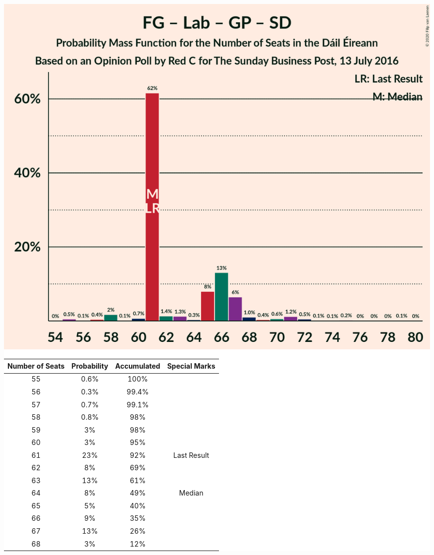 ![Graph with seats probability mass function not yet produced](2016-07-13-RedC-coalitions-seats-pmf-fg–lab–gp–sd.png "Seats Probability Mass Function")

| Number of Seats | Probability | Accumulated | Special Marks |
|:---------------:|:-----------:|:-----------:|:-------------:|
| 55 | 0.6% | 100% |  |
| 56 | 0.3% | 99.4% |  |
| 57 | 0.7% | 99.1% |  |
| 58 | 0.8% | 98% |  |
| 59 | 3% | 98% |  |
| 60 | 3% | 95% |  |
| 61 | 23% | 92% | Last Result |
| 62 | 8% | 69% |  |
| 63 | 13% | 61% |  |
| 64 | 8% | 49% | Median |
| 65 | 5% | 40% |  |
| 66 | 9% | 35% |  |
| 67 | 13% | 26% |  |
| 68 | 3% | 12% |  |